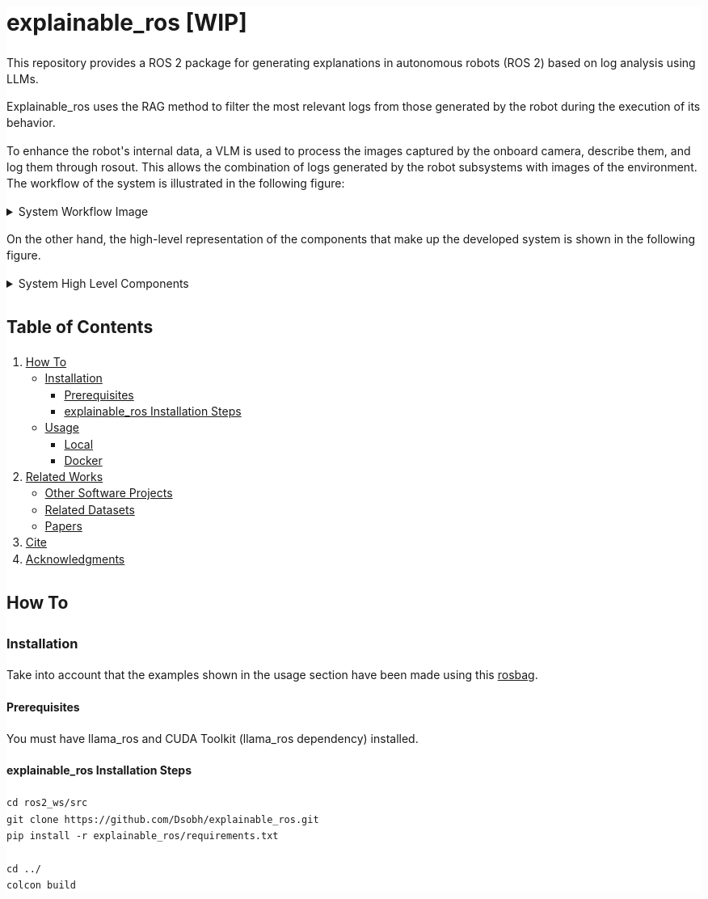 # explainable_ros [WIP]

This repository provides a ROS 2 package for generating explanations in autonomous robots (ROS 2) based on log analysis using LLMs.

Explainable_ros uses the RAG method to filter the most relevant logs from those generated by the robot during the execution of its behavior.

To enhance the robot's internal data, a VLM is used to process the images captured by the onboard camera, describe them, and log them through rosout. This allows the combination of logs generated by the robot subsystems with images of the environment. The workflow of the system is illustrated in the following figure:

<details><summary>System Workflow Image</summary></details>

On the other hand, the high-level representation of the components that make up the developed system is shown in the following figure.

<details><summary>System High Level Components</summary></details>

## Table of Contents

1. [How To](#how-to)
    - [Installation](#installation)
        - [Prerequisites](#prerequisites)
        - [explainable_ros Installation Steps](#explainable_ros-installation-steps)
    - [Usage](#usage)
        - [Local](#local)
        - [Docker](#docker)
2. [Related Works](#related-works)
    - [Other Software Projects](#other-software-projects)
    - [Related Datasets](#related-datasets)
    - [Papers](#papers)
3. [Cite](#cite)
4. [Acknowledgments](#acknowledgments)

## How To

### Installation

Take into account that the examples shown in the usage section have been made using this [rosbag](https://doi.org/10.5281/zenodo.10896141).

#### Prerequisites

You must have llama_ros and CUDA Toolkit (llama_ros dependency) installed. 

#### explainable_ros Installation Steps

```shell
cd ros2_ws/src
git clone https://github.com/Dsobh/explainable_ros.git
pip install -r explainable_ros/requirements.txt

cd ../
colcon build
```
